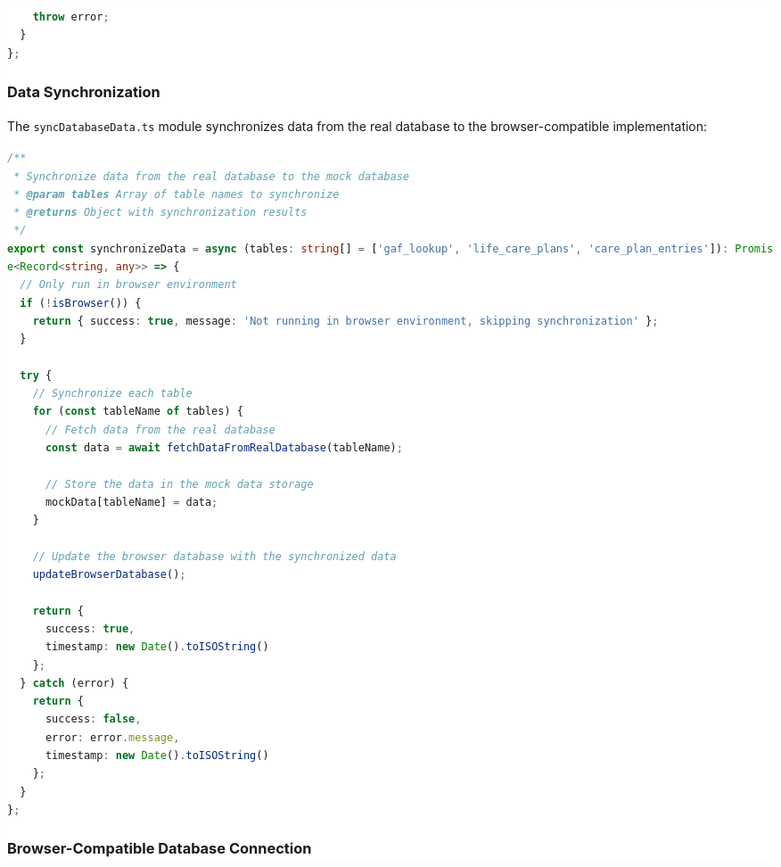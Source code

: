 ```typescript
    throw error;
  }
};
```

### Data Synchronization

The `syncDatabaseData.ts` module synchronizes data from the real database to the browser-compatible implementation:

```typescript
/**
 * Synchronize data from the real database to the mock database
 * @param tables Array of table names to synchronize
 * @returns Object with synchronization results
 */
export const synchronizeData = async (tables: string[] = ['gaf_lookup', 'life_care_plans', 'care_plan_entries']): Promise<Record<string, any>> => {
  // Only run in browser environment
  if (!isBrowser()) {
    return { success: true, message: 'Not running in browser environment, skipping synchronization' };
  }
  
  try {
    // Synchronize each table
    for (const tableName of tables) {
      // Fetch data from the real database
      const data = await fetchDataFromRealDatabase(tableName);
      
      // Store the data in the mock data storage
      mockData[tableName] = data;
    }
    
    // Update the browser database with the synchronized data
    updateBrowserDatabase();
    
    return {
      success: true,
      timestamp: new Date().toISOString()
    };
  } catch (error) {
    return {
      success: false,
      error: error.message,
      timestamp: new Date().toISOString()
    };
  }
};
```

### Browser-Compatible Database Connection
